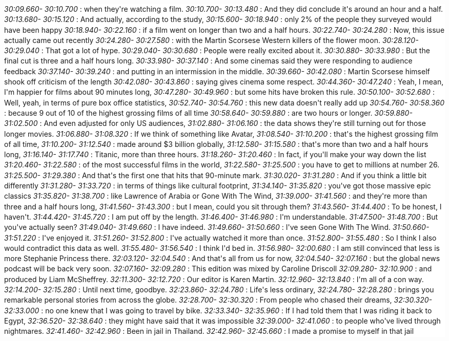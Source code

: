 *30:09.660- 30:10.700* :  when they're watching a film.
*30:10.700- 30:13.480* :  And they did conclude it's around an hour and a half.
*30:13.680- 30:15.120* :  And actually, according to the study,
*30:15.600- 30:18.940* :  only 2% of the people they surveyed would have been happy
*30:18.940- 30:22.160* :  if a film went on longer than two and a half hours.
*30:22.740- 30:24.280* :  Now, this issue actually came out recently
*30:24.280- 30:27.580* :  with the Martin Scorsese Western killers of the flower moon.
*30:28.120- 30:29.040* :  That got a lot of hype.
*30:29.040- 30:30.680* :  People were really excited about it.
*30:30.880- 30:33.980* :  But the final cut is three and a half hours long.
*30:33.980- 30:37.140* :  And some cinemas said they were responding to audience feedback
*30:37.140- 30:39.240* :  and putting in an intermission in the middle.
*30:39.660- 30:42.080* :  Martin Scorsese himself shook off criticism of the length
*30:42.080- 30:43.860* :  saying gives cinema some respect.
*30:44.360- 30:47.240* :  Yeah, I mean, I'm happier for films about 90 minutes long,
*30:47.280- 30:49.960* :  but some hits have broken this rule.
*30:50.100- 30:52.680* :  Well, yeah, in terms of pure box office statistics,
*30:52.740- 30:54.760* :  this new data doesn't really add up
*30:54.760- 30:58.360* :  because 9 out of 10 of the highest grossing films of all time
*30:58.640- 30:59.880* :  are two hours or longer.
*30:59.880- 31:02.500* :  And even adjusted for only US audiences,
*31:02.880- 31:06.160* :  the data shows they're still turning out for those longer movies.
*31:06.880- 31:08.320* :  If we think of something like Avatar,
*31:08.540- 31:10.200* :  that's the highest grossing film of all time,
*31:10.200- 31:12.540* :  made around $3 billion globally,
*31:12.580- 31:15.580* :  that's more than two and a half hours long,
*31:16.140- 31:17.740* :  Titanic, more than three hours.
*31:18.260- 31:20.460* :  In fact, if you'll make your way down the list
*31:20.460- 31:22.580* :  of the most successful films in the world,
*31:22.580- 31:25.500* :  you have to get to millions at number 26.
*31:25.500- 31:29.380* :  And that's the first one that hits that 90-minute mark.
*31:30.020- 31:31.280* :  And if you think a little bit differently
*31:31.280- 31:33.720* :  in terms of things like cultural footprint,
*31:34.140- 31:35.820* :  you've got those massive epic classics
*31:35.820- 31:38.700* :  like Lawrence of Arabia or Gone With The Wind,
*31:39.000- 31:41.560* :  and they're more than three and a half hours long,
*31:41.560- 31:43.300* :  but I mean, could you sit through them?
*31:43.560- 31:44.400* :  To be honest, I haven't.
*31:44.420- 31:45.720* :  I am put off by the length.
*31:46.400- 31:46.980* :  I'm understandable.
*31:47.500- 31:48.700* :  But you've actually seen?
*31:49.040- 31:49.660* :  I have indeed.
*31:49.660- 31:50.660* :  I've seen Gone With The Wind.
*31:50.660- 31:51.220* :  I've enjoyed it.
*31:51.260- 31:52.800* :  I've actually watched it more than once.
*31:52.800- 31:55.480* :  So I think I also would contradict this data as well.
*31:55.480- 31:56.540* :  I think I'd bed in.
*31:56.980- 32:00.680* :  I am still convinced that less is more Stephanie Princess there.
*32:03.120- 32:04.540* :  And that's all from us for now,
*32:04.540- 32:07.160* :  but the global news podcast will be back very soon.
*32:07.160- 32:09.280* :  This edition was mixed by Caroline Driscoll
*32:09.280- 32:10.900* :  and produced by Liam McSheffrey.
*32:11.300- 32:12.720* :  Our editor is Karen Martin.
*32:12.960- 32:13.840* :  I'm all of a con way.
*32:14.200- 32:15.280* :  Until next time, goodbye.
*32:23.860- 32:24.780* :  Life's less ordinary,
*32:24.780- 32:28.280* :  brings you remarkable personal stories from across the globe.
*32:28.700- 32:30.320* :  From people who chased their dreams,
*32:30.320- 32:33.000* :  no one knew that I was going to travel by bike.
*32:33.340- 32:35.960* :  If I had told them that I was riding it back to Egypt,
*32:36.520- 32:38.640* :  they might have said that it was impossible
*32:39.000- 32:41.060* :  to people who've lived through nightmares.
*32:41.460- 32:42.960* :  Been in jail in Thailand.
*32:42.960- 32:45.660* :  I made a promise to myself in that jail